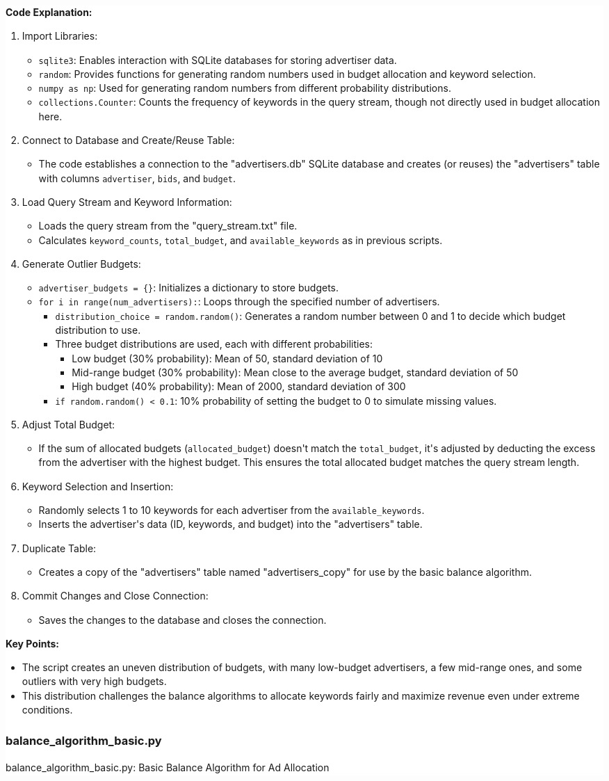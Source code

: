 **Code Explanation:**

1. Import Libraries:
    
    - `sqlite3`: Enables interaction with SQLite databases for storing advertiser data.
    - `random`: Provides functions for generating random numbers used in budget allocation and keyword selection.
    - `numpy as np`: Used for generating random numbers from different probability distributions.
    - `collections.Counter`: Counts the frequency of keywords in the query stream, though not directly used in budget allocation here.
2. Connect to Database and Create/Reuse Table:
    
    - The code establishes a connection to the "advertisers.db" SQLite database and creates (or reuses) the "advertisers" table with columns `advertiser`, `bids`, and `budget`.
3. Load Query Stream and Keyword Information:
    
    - Loads the query stream from the "query_stream.txt" file.
    - Calculates `keyword_counts`, `total_budget`, and `available_keywords` as in previous scripts.
4. Generate Outlier Budgets:
    
    - `advertiser_budgets = {}`: Initializes a dictionary to store budgets.
    - `for i in range(num_advertisers):`: Loops through the specified number of advertisers.
        - `distribution_choice = random.random()`: Generates a random number between 0 and 1 to decide which budget distribution to use.
        - Three budget distributions are used, each with different probabilities:
            - Low budget (30% probability): Mean of 50, standard deviation of 10
            - Mid-range budget (30% probability): Mean close to the average budget, standard deviation of 50
            - High budget (40% probability): Mean of 2000, standard deviation of 300
        - `if random.random() < 0.1`: 10% probability of setting the budget to 0 to simulate missing values.
5. Adjust Total Budget:
    
    - If the sum of allocated budgets (`allocated_budget`) doesn't match the `total_budget`, it's adjusted by deducting the excess from the advertiser with the highest budget. This ensures the total allocated budget matches the query stream length.
6. Keyword Selection and Insertion:
    
    - Randomly selects 1 to 10 keywords for each advertiser from the `available_keywords`.
    - Inserts the advertiser's data (ID, keywords, and budget) into the "advertisers" table.
7. Duplicate Table:
    
    - Creates a copy of the "advertisers" table named "advertisers_copy" for use by the basic balance algorithm.
8. Commit Changes and Close Connection:
    
    - Saves the changes to the database and closes the connection.

**Key Points:**

- The script creates an uneven distribution of budgets, with many low-budget advertisers, a few mid-range ones, and some outliers with very high budgets.
- This distribution challenges the balance algorithms to allocate keywords fairly and maximize revenue even under extreme conditions.


### balance_algorithm_basic.py
balance_algorithm_basic.py: Basic Balance Algorithm for Ad Allocation
